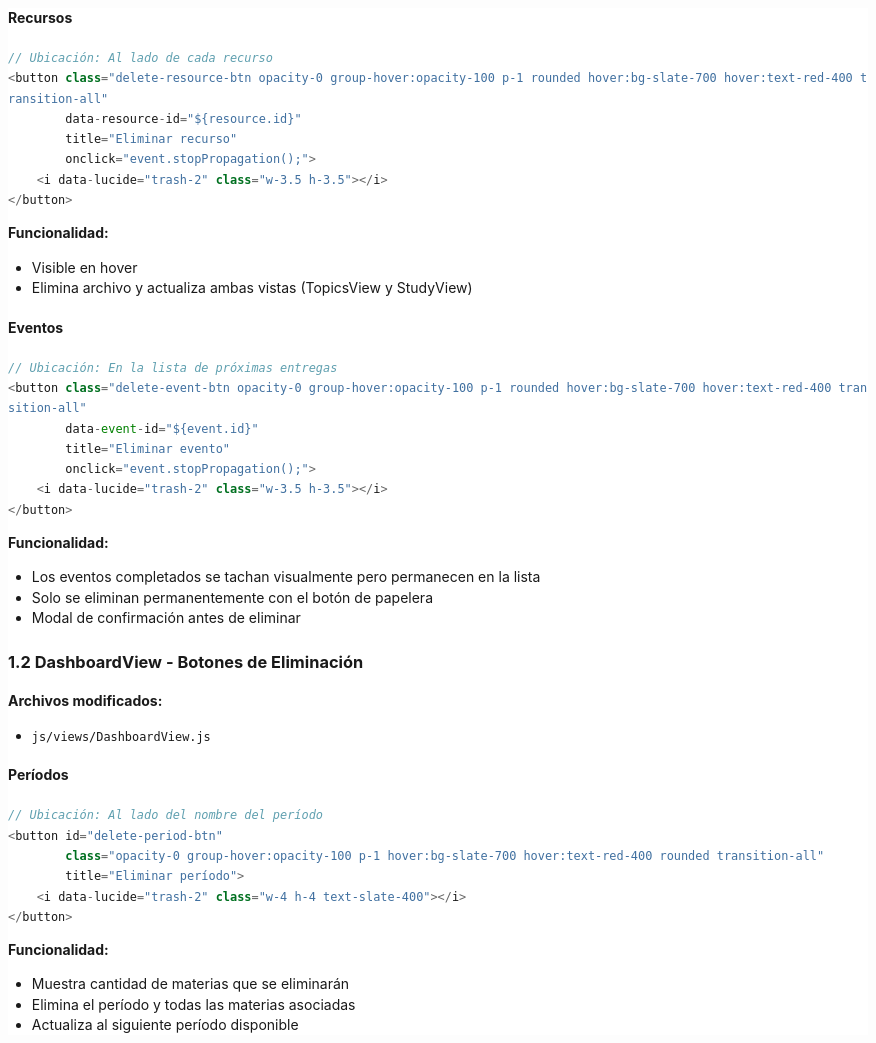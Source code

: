 #### Recursos
```javascript
// Ubicación: Al lado de cada recurso
<button class="delete-resource-btn opacity-0 group-hover:opacity-100 p-1 rounded hover:bg-slate-700 hover:text-red-400 transition-all" 
        data-resource-id="${resource.id}" 
        title="Eliminar recurso" 
        onclick="event.stopPropagation();">
    <i data-lucide="trash-2" class="w-3.5 h-3.5"></i>
</button>
```

**Funcionalidad:**
- Visible en hover
- Elimina archivo y actualiza ambas vistas (TopicsView y StudyView)

#### Eventos
```javascript
// Ubicación: En la lista de próximas entregas
<button class="delete-event-btn opacity-0 group-hover:opacity-100 p-1 rounded hover:bg-slate-700 hover:text-red-400 transition-all" 
        data-event-id="${event.id}" 
        title="Eliminar evento" 
        onclick="event.stopPropagation();">
    <i data-lucide="trash-2" class="w-3.5 h-3.5"></i>
</button>
```

**Funcionalidad:**
- Los eventos completados se tachan visualmente pero permanecen en la lista
- Solo se eliminan permanentemente con el botón de papelera
- Modal de confirmación antes de eliminar

### 1.2 DashboardView - Botones de Eliminación

**Archivos modificados:**
- `js/views/DashboardView.js`

#### Períodos
```javascript
// Ubicación: Al lado del nombre del período
<button id="delete-period-btn" 
        class="opacity-0 group-hover:opacity-100 p-1 hover:bg-slate-700 hover:text-red-400 rounded transition-all" 
        title="Eliminar período">
    <i data-lucide="trash-2" class="w-4 h-4 text-slate-400"></i>
</button>
```

**Funcionalidad:**
- Muestra cantidad de materias que se eliminarán
- Elimina el período y todas las materias asociadas
- Actualiza al siguiente período disponible

